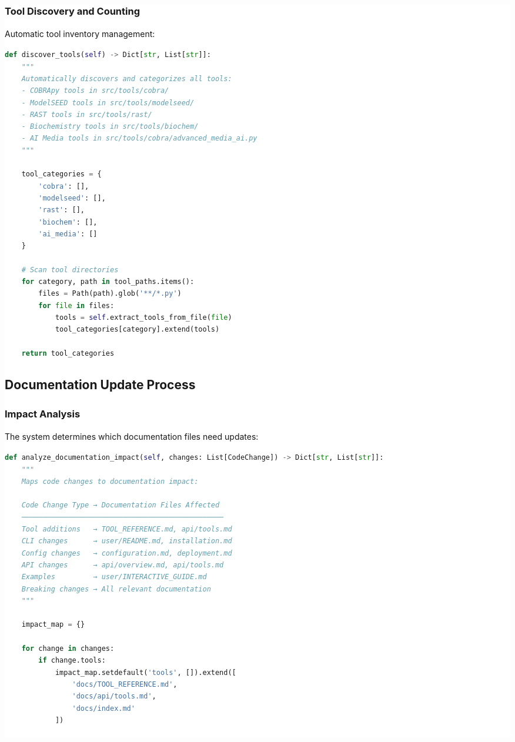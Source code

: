 ### Tool Discovery and Counting

Automatic tool inventory management:

```python
def discover_tools(self) -> Dict[str, List[str]]:
    """
    Automatically discovers and categorizes all tools:
    - COBRApy tools in src/tools/cobra/
    - ModelSEED tools in src/tools/modelseed/
    - RAST tools in src/tools/rast/
    - Biochemistry tools in src/tools/biochem/
    - AI Media tools in src/tools/cobra/advanced_media_ai.py
    """
    
    tool_categories = {
        'cobra': [],
        'modelseed': [], 
        'rast': [],
        'biochem': [],
        'ai_media': []
    }
    
    # Scan tool directories
    for category, path in tool_paths.items():
        files = Path(path).glob('**/*.py')
        for file in files:
            tools = self.extract_tools_from_file(file)
            tool_categories[category].extend(tools)
    
    return tool_categories
```

## Documentation Update Process

### Impact Analysis

The system determines which documentation files need updates:

```python
def analyze_documentation_impact(self, changes: List[CodeChange]) -> Dict[str, List[str]]:
    """
    Maps code changes to documentation impact:
    
    Code Change Type → Documentation Files Affected
    ────────────────────────────────────────────────
    Tool additions   → TOOL_REFERENCE.md, api/tools.md
    CLI changes      → user/README.md, installation.md
    Config changes   → configuration.md, deployment.md
    API changes      → api/overview.md, api/tools.md
    Examples         → user/INTERACTIVE_GUIDE.md
    Breaking changes → All relevant documentation
    """
    
    impact_map = {}
    
    for change in changes:
        if change.tools:
            impact_map.setdefault('tools', []).extend([
                'docs/TOOL_REFERENCE.md',
                'docs/api/tools.md',
                'docs/index.md'
            ])
        
```